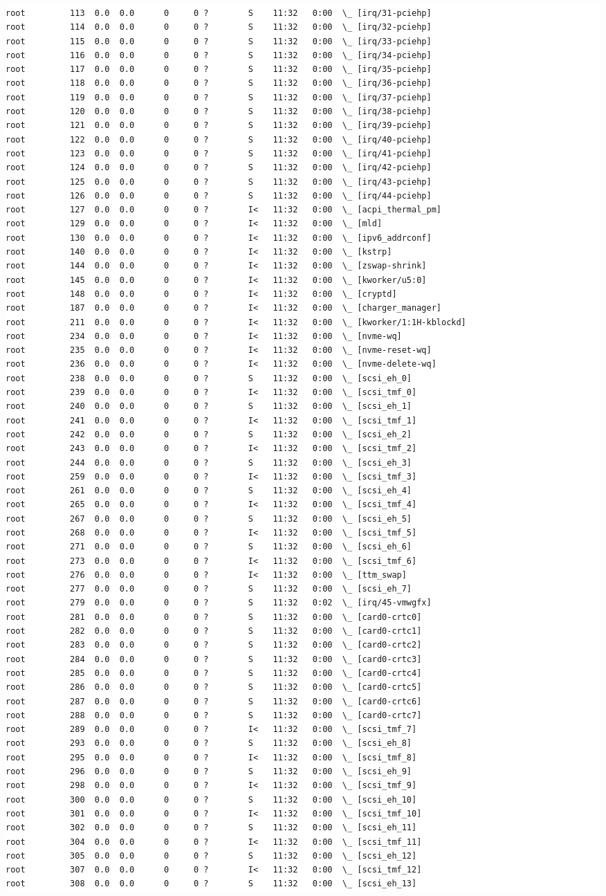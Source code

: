 ```
root         113  0.0  0.0      0     0 ?        S    11:32   0:00  \_ [irq/31-pciehp]
root         114  0.0  0.0      0     0 ?        S    11:32   0:00  \_ [irq/32-pciehp]
root         115  0.0  0.0      0     0 ?        S    11:32   0:00  \_ [irq/33-pciehp]
root         116  0.0  0.0      0     0 ?        S    11:32   0:00  \_ [irq/34-pciehp]
root         117  0.0  0.0      0     0 ?        S    11:32   0:00  \_ [irq/35-pciehp]
root         118  0.0  0.0      0     0 ?        S    11:32   0:00  \_ [irq/36-pciehp]
root         119  0.0  0.0      0     0 ?        S    11:32   0:00  \_ [irq/37-pciehp]
root         120  0.0  0.0      0     0 ?        S    11:32   0:00  \_ [irq/38-pciehp]
root         121  0.0  0.0      0     0 ?        S    11:32   0:00  \_ [irq/39-pciehp]
root         122  0.0  0.0      0     0 ?        S    11:32   0:00  \_ [irq/40-pciehp]
root         123  0.0  0.0      0     0 ?        S    11:32   0:00  \_ [irq/41-pciehp]
root         124  0.0  0.0      0     0 ?        S    11:32   0:00  \_ [irq/42-pciehp]
root         125  0.0  0.0      0     0 ?        S    11:32   0:00  \_ [irq/43-pciehp]
root         126  0.0  0.0      0     0 ?        S    11:32   0:00  \_ [irq/44-pciehp]
root         127  0.0  0.0      0     0 ?        I<   11:32   0:00  \_ [acpi_thermal_pm]
root         129  0.0  0.0      0     0 ?        I<   11:32   0:00  \_ [mld]
root         130  0.0  0.0      0     0 ?        I<   11:32   0:00  \_ [ipv6_addrconf]
root         140  0.0  0.0      0     0 ?        I<   11:32   0:00  \_ [kstrp]
root         144  0.0  0.0      0     0 ?        I<   11:32   0:00  \_ [zswap-shrink]
root         145  0.0  0.0      0     0 ?        I<   11:32   0:00  \_ [kworker/u5:0]
root         148  0.0  0.0      0     0 ?        I<   11:32   0:00  \_ [cryptd]
root         187  0.0  0.0      0     0 ?        I<   11:32   0:00  \_ [charger_manager]
root         211  0.0  0.0      0     0 ?        I<   11:32   0:00  \_ [kworker/1:1H-kblockd]
root         234  0.0  0.0      0     0 ?        I<   11:32   0:00  \_ [nvme-wq]
root         235  0.0  0.0      0     0 ?        I<   11:32   0:00  \_ [nvme-reset-wq]
root         236  0.0  0.0      0     0 ?        I<   11:32   0:00  \_ [nvme-delete-wq]
root         238  0.0  0.0      0     0 ?        S    11:32   0:00  \_ [scsi_eh_0]
root         239  0.0  0.0      0     0 ?        I<   11:32   0:00  \_ [scsi_tmf_0]
root         240  0.0  0.0      0     0 ?        S    11:32   0:00  \_ [scsi_eh_1]
root         241  0.0  0.0      0     0 ?        I<   11:32   0:00  \_ [scsi_tmf_1]
root         242  0.0  0.0      0     0 ?        S    11:32   0:00  \_ [scsi_eh_2]
root         243  0.0  0.0      0     0 ?        I<   11:32   0:00  \_ [scsi_tmf_2]
root         244  0.0  0.0      0     0 ?        S    11:32   0:00  \_ [scsi_eh_3]
root         259  0.0  0.0      0     0 ?        I<   11:32   0:00  \_ [scsi_tmf_3]
root         261  0.0  0.0      0     0 ?        S    11:32   0:00  \_ [scsi_eh_4]
root         265  0.0  0.0      0     0 ?        I<   11:32   0:00  \_ [scsi_tmf_4]
root         267  0.0  0.0      0     0 ?        S    11:32   0:00  \_ [scsi_eh_5]
root         268  0.0  0.0      0     0 ?        I<   11:32   0:00  \_ [scsi_tmf_5]
root         271  0.0  0.0      0     0 ?        S    11:32   0:00  \_ [scsi_eh_6]
root         273  0.0  0.0      0     0 ?        I<   11:32   0:00  \_ [scsi_tmf_6]
root         276  0.0  0.0      0     0 ?        I<   11:32   0:00  \_ [ttm_swap]
root         277  0.0  0.0      0     0 ?        S    11:32   0:00  \_ [scsi_eh_7]
root         279  0.0  0.0      0     0 ?        S    11:32   0:02  \_ [irq/45-vmwgfx]
root         281  0.0  0.0      0     0 ?        S    11:32   0:00  \_ [card0-crtc0]
root         282  0.0  0.0      0     0 ?        S    11:32   0:00  \_ [card0-crtc1]
root         283  0.0  0.0      0     0 ?        S    11:32   0:00  \_ [card0-crtc2]
root         284  0.0  0.0      0     0 ?        S    11:32   0:00  \_ [card0-crtc3]
root         285  0.0  0.0      0     0 ?        S    11:32   0:00  \_ [card0-crtc4]
root         286  0.0  0.0      0     0 ?        S    11:32   0:00  \_ [card0-crtc5]
root         287  0.0  0.0      0     0 ?        S    11:32   0:00  \_ [card0-crtc6]
root         288  0.0  0.0      0     0 ?        S    11:32   0:00  \_ [card0-crtc7]
root         289  0.0  0.0      0     0 ?        I<   11:32   0:00  \_ [scsi_tmf_7]
root         293  0.0  0.0      0     0 ?        S    11:32   0:00  \_ [scsi_eh_8]
root         295  0.0  0.0      0     0 ?        I<   11:32   0:00  \_ [scsi_tmf_8]
root         296  0.0  0.0      0     0 ?        S    11:32   0:00  \_ [scsi_eh_9]
root         298  0.0  0.0      0     0 ?        I<   11:32   0:00  \_ [scsi_tmf_9]
root         300  0.0  0.0      0     0 ?        S    11:32   0:00  \_ [scsi_eh_10]
root         301  0.0  0.0      0     0 ?        I<   11:32   0:00  \_ [scsi_tmf_10]
root         302  0.0  0.0      0     0 ?        S    11:32   0:00  \_ [scsi_eh_11]
root         304  0.0  0.0      0     0 ?        I<   11:32   0:00  \_ [scsi_tmf_11]
root         305  0.0  0.0      0     0 ?        S    11:32   0:00  \_ [scsi_eh_12]
root         307  0.0  0.0      0     0 ?        I<   11:32   0:00  \_ [scsi_tmf_12]
root         308  0.0  0.0      0     0 ?        S    11:32   0:00  \_ [scsi_eh_13]
```